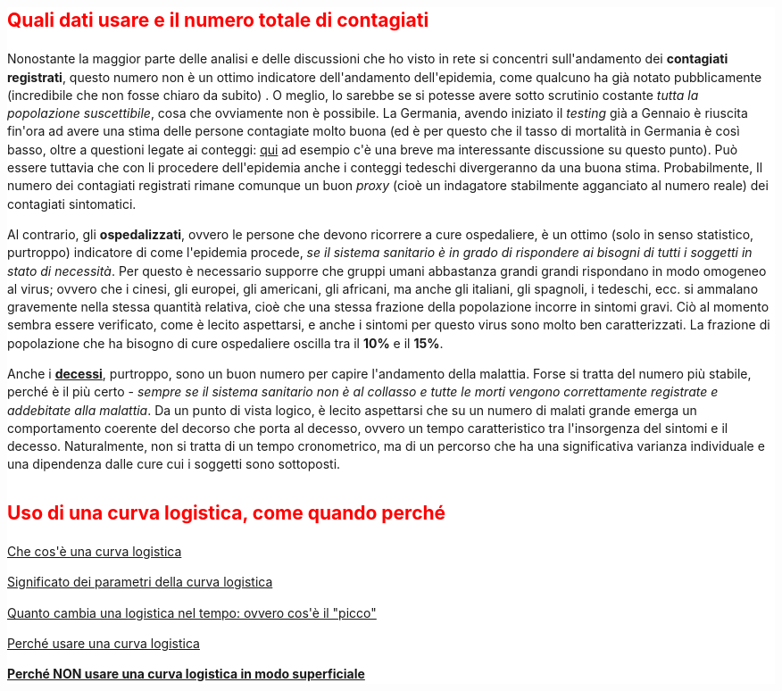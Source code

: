 

## <font color="red">Quali dati usare e il numero totale di contagiati</font> 

Nonostante la maggior parte delle analisi e delle discussioni che ho visto in rete si concentri sull'andamento dei **contagiati registrati**, questo numero non è un ottimo indicatore dell'andamento dell'epidemia, come qualcuno ha già notato pubblicamente (incredibile che non fosse chiaro da subito) .
O meglio, lo sarebbe se si potesse avere sotto scrutinio costante _tutta la popolazione suscettibile_, cosa che ovviamente non è possibile. La Germania, avendo iniziato il *testing* già a Gennaio è riuscita fin'ora ad avere una stima delle persone contagiate molto buona (ed è per questo che il tasso di mortalità in Germania è così basso, oltre a questioni legate ai conteggi: [qui](https://www.theguardian.com/world/2020/mar/22/germany-low-coronavirus-mortality-rate-puzzles-experts) ad esempio c'è una breve ma interessante discussione su questo punto). Può essere tuttavia che con li procedere dell'epidemia anche i conteggi tedeschi divergeranno da una buona stima.
Probabilmente, Il numero dei contagiati registrati rimane comunque un buon *proxy* (cioè un indagatore stabilmente agganciato al numero reale) dei contagiati sintomatici.

Al contrario, gli **ospedalizzati**, ovvero le persone che devono ricorrere a cure ospedaliere, è un ottimo (solo in senso statistico, purtroppo) indicatore di come l'epidemia procede, _se il sistema sanitario è in grado di rispondere ai bisogni di tutti i soggetti in stato di necessità_.
Per questo è necessario supporre che gruppi umani abbastanza grandi grandi rispondano in modo omogeneo al virus; ovvero che i cinesi, gli europei, gli americani, gli africani, ma anche gli italiani, gli spagnoli, i tedeschi, ecc. si ammalano gravemente nella stessa quantità relativa, cioè che una stessa frazione della popolazione incorre in sintomi gravi. Ciò al momento sembra essere verificato, come è lecito aspettarsi, e anche i sintomi per questo virus sono molto ben caratterizzati. 
La frazione di popolazione che ha bisogno di cure ospedaliere oscilla tra il **10%** e il **15%**.

Anche i [**decessi**](#Andamento-dei-decessi-e-il-death-shift), purtroppo, sono un buon numero per capire l'andamento della malattia. Forse si tratta del numero più stabile, perché è il più certo - _sempre se il sistema sanitario non è al collasso e tutte le morti vengono correttamente registrate e addebitate alla malattia_.
Da un punto di vista logico, è lecito aspettarsi che su un numero di malati grande emerga un comportamento coerente del decorso che porta al decesso, ovvero un tempo caratteristico tra l'insorgenza del sintomi e il decesso. Naturalmente, non si tratta di un tempo cronometrico, ma di un percorso che ha una significativa varianza individuale e una dipendenza dalle cure cui i soggetti sono sottoposti.




## <font color="red">Uso di una curva logistica, come quando perché</font>

[Che cos'è una curva logistica](#Che-cos'è-una-curva-logistica)

[Significato dei parametri della curva logistica](#Significato-dei-parametri-della-curva-logistica)

[Quanto cambia una logistica nel tempo: ovvero cos'è il "picco"](#Quanto-cambia-una-logistica-nel-tempo)

[Perché usare una curva logistica](#Perché-usare-una-curva-logistica)

[**Perché NON usare una curva logistica in modo superficiale**](#Perché-NON-usare-una-curva-logistica-in-modo-superficiale)
